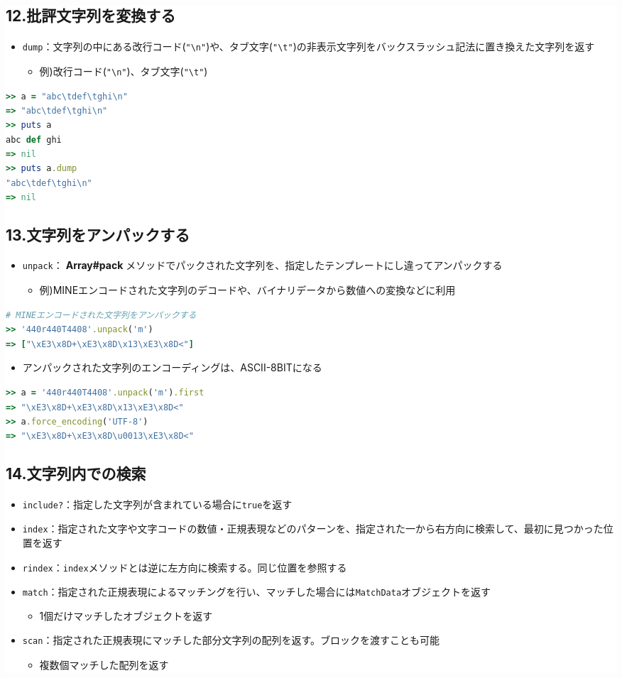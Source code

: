 

## 12.批評文字列を変換する

* `dump`：文字列の中にある改行コード(`"\n"`)や、タブ文字(`"\t"`)の非表示文字列をバックスラッシュ記法に置き換えた文字列を返す

  * 例)改行コード(`"\n"`)、タブ文字(`"\t"`)

```ruby
>> a = "abc\tdef\tghi\n"
=> "abc\tdef\tghi\n"
>> puts a
abc	def	ghi
=> nil
>> puts a.dump
"abc\tdef\tghi\n"
=> nil
```



## 13.文字列をアンパックする

* `unpack`： **Array#pack** メソッドでパックされた文字列を、指定したテンプレートにし違ってアンパックする

  * 例)MINEエンコードされた文字列のデコードや、バイナリデータから数値への変換などに利用

```ruby
# MINEエンコードされた文字列をアンパックする
>> '440r440T4408'.unpack('m')
=> ["\xE3\x8D+\xE3\x8D\x13\xE3\x8D<"]
```

* アンパックされた文字列のエンコーディングは、ASCII-8BITになる

```ruby
>> a = '440r440T4408'.unpack('m').first
=> "\xE3\x8D+\xE3\x8D\x13\xE3\x8D<"
>> a.force_encoding('UTF-8')
=> "\xE3\x8D+\xE3\x8D\u0013\xE3\x8D<"
```



## 14.文字列内での検索

* `include?`：指定した文字列が含まれている場合に`true`を返す

* `index`：指定された文字や文字コードの数値・正規表現などのパターンを、指定された一から右方向に検索して、最初に見つかった位置を返す

* `rindex`：`index`メソッドとは逆に左方向に検索する。同じ位置を参照する

* `match`：指定された正規表現によるマッチングを行い、マッチした場合には`MatchData`オブジェクトを返す

  * 1個だけマッチしたオブジェクトを返す

* `scan`：指定された正規表現にマッチした部分文字列の配列を返す。ブロックを渡すことも可能

  * 複数個マッチした配列を返す
